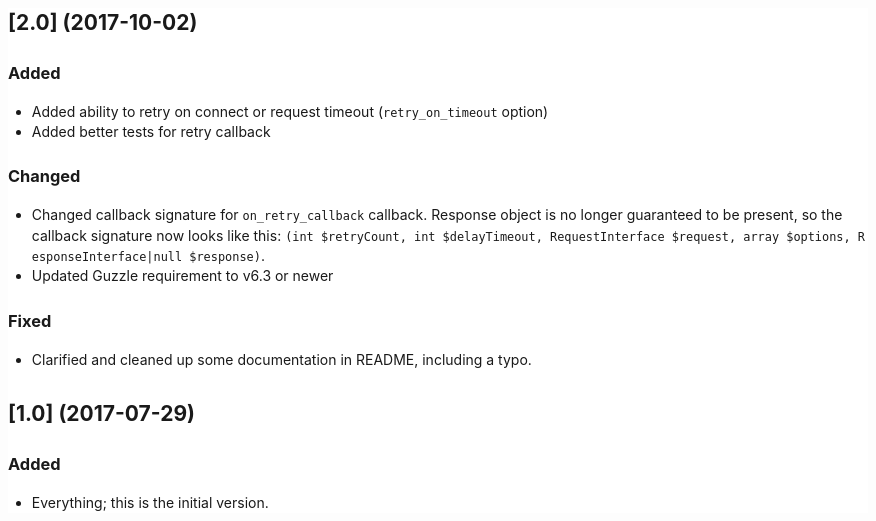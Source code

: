 ## [2.0] (2017-10-02)

### Added
- Added ability to retry on connect or request timeout (`retry_on_timeout` option)
- Added better tests for retry callback

### Changed
- Changed callback signature for `on_retry_callback` callback.  Response object is no longer guaranteed to be present,
  so the callback signature now looks like this: 
  `(int $retryCount, int $delayTimeout, RequestInterface $request, array $options, ResponseInterface|null $response)`.
- Updated Guzzle requirement to v6.3 or newer

### Fixed
- Clarified and cleaned up some documentation in README, including a typo.

## [1.0] (2017-07-29)

### Added
- Everything; this is the initial version.
